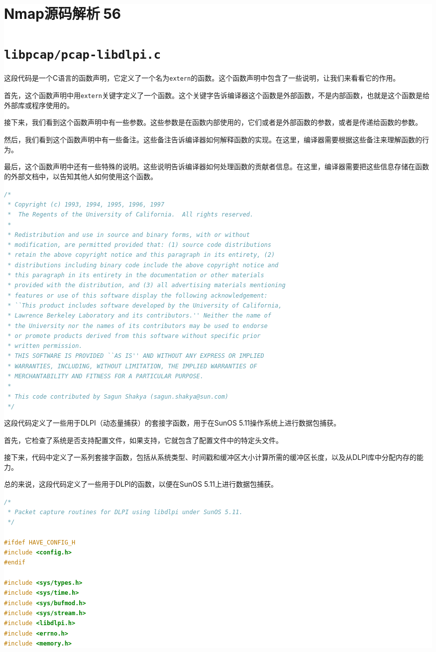 # Nmap源码解析 56

# `libpcap/pcap-libdlpi.c`

这段代码是一个C语言的函数声明，它定义了一个名为`extern`的函数。这个函数声明中包含了一些说明，让我们来看看它的作用。

首先，这个函数声明中用`extern`关键字定义了一个函数。这个关键字告诉编译器这个函数是外部函数，不是内部函数，也就是这个函数是给外部库或程序使用的。

接下来，我们看到这个函数声明中有一些参数。这些参数是在函数内部使用的，它们或者是外部函数的参数，或者是传递给函数的参数。

然后，我们看到这个函数声明中有一些备注。这些备注告诉编译器如何解释函数的实现。在这里，编译器需要根据这些备注来理解函数的行为。

最后，这个函数声明中还有一些特殊的说明。这些说明告诉编译器如何处理函数的贡献者信息。在这里，编译器需要把这些信息存储在函数的外部文档中，以告知其他人如何使用这个函数。


```cpp
/*
 * Copyright (c) 1993, 1994, 1995, 1996, 1997
 *	The Regents of the University of California.  All rights reserved.
 *
 * Redistribution and use in source and binary forms, with or without
 * modification, are permitted provided that: (1) source code distributions
 * retain the above copyright notice and this paragraph in its entirety, (2)
 * distributions including binary code include the above copyright notice and
 * this paragraph in its entirety in the documentation or other materials
 * provided with the distribution, and (3) all advertising materials mentioning
 * features or use of this software display the following acknowledgement:
 * ``This product includes software developed by the University of California,
 * Lawrence Berkeley Laboratory and its contributors.'' Neither the name of
 * the University nor the names of its contributors may be used to endorse
 * or promote products derived from this software without specific prior
 * written permission.
 * THIS SOFTWARE IS PROVIDED ``AS IS'' AND WITHOUT ANY EXPRESS OR IMPLIED
 * WARRANTIES, INCLUDING, WITHOUT LIMITATION, THE IMPLIED WARRANTIES OF
 * MERCHANTABILITY AND FITNESS FOR A PARTICULAR PURPOSE.
 *
 * This code contributed by Sagun Shakya (sagun.shakya@sun.com)
 */
```

这段代码定义了一些用于DLPI（动态量捕获）的套接字函数，用于在SunOS 5.11操作系统上进行数据包捕获。

首先，它检查了系统是否支持配置文件，如果支持，它就包含了配置文件中的特定头文件。

接下来，代码中定义了一系列套接字函数，包括从系统类型、时间戳和缓冲区大小计算所需的缓冲区长度，以及从DLPI库中分配内存的能力。

总的来说，这段代码定义了一些用于DLPI的函数，以便在SunOS 5.11上进行数据包捕获。


```cpp
/*
 * Packet capture routines for DLPI using libdlpi under SunOS 5.11.
 */

#ifdef HAVE_CONFIG_H
#include <config.h>
#endif

#include <sys/types.h>
#include <sys/time.h>
#include <sys/bufmod.h>
#include <sys/stream.h>
#include <libdlpi.h>
#include <errno.h>
#include <memory.h>
```
